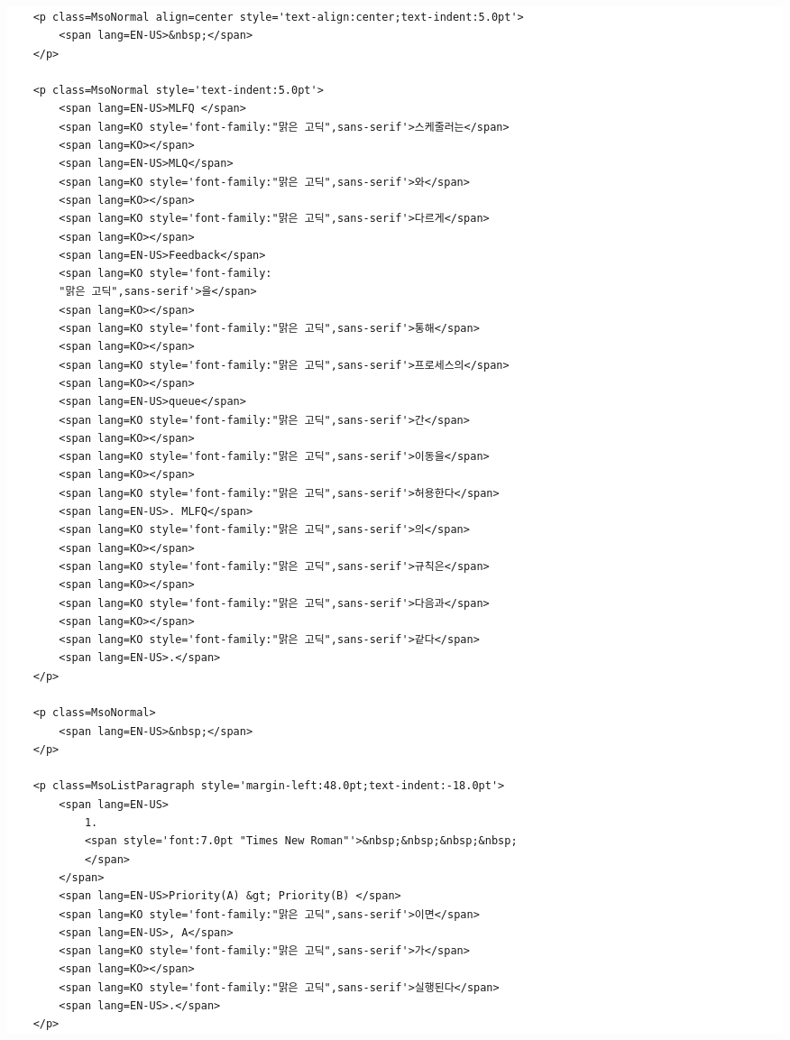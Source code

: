         <p class=MsoNormal align=center style='text-align:center;text-indent:5.0pt'>
            <span lang=EN-US>&nbsp;</span>
        </p>

        <p class=MsoNormal style='text-indent:5.0pt'>
            <span lang=EN-US>MLFQ </span>
            <span lang=KO style='font-family:"맑은 고딕",sans-serif'>스케줄러는</span>
            <span lang=KO></span>
            <span lang=EN-US>MLQ</span>
            <span lang=KO style='font-family:"맑은 고딕",sans-serif'>와</span>
            <span lang=KO></span>
            <span lang=KO style='font-family:"맑은 고딕",sans-serif'>다르게</span>
            <span lang=KO></span>
            <span lang=EN-US>Feedback</span>
            <span lang=KO style='font-family:
            "맑은 고딕",sans-serif'>을</span>
            <span lang=KO></span>
            <span lang=KO style='font-family:"맑은 고딕",sans-serif'>통해</span>
            <span lang=KO></span>
            <span lang=KO style='font-family:"맑은 고딕",sans-serif'>프로세스의</span>
            <span lang=KO></span>
            <span lang=EN-US>queue</span>
            <span lang=KO style='font-family:"맑은 고딕",sans-serif'>간</span>
            <span lang=KO></span>
            <span lang=KO style='font-family:"맑은 고딕",sans-serif'>이동을</span>
            <span lang=KO></span>
            <span lang=KO style='font-family:"맑은 고딕",sans-serif'>허용한다</span>
            <span lang=EN-US>. MLFQ</span>
            <span lang=KO style='font-family:"맑은 고딕",sans-serif'>의</span>
            <span lang=KO></span>
            <span lang=KO style='font-family:"맑은 고딕",sans-serif'>규칙은</span>
            <span lang=KO></span>
            <span lang=KO style='font-family:"맑은 고딕",sans-serif'>다음과</span>
            <span lang=KO></span>
            <span lang=KO style='font-family:"맑은 고딕",sans-serif'>같다</span>
            <span lang=EN-US>.</span>
        </p>

        <p class=MsoNormal>
            <span lang=EN-US>&nbsp;</span>
        </p>

        <p class=MsoListParagraph style='margin-left:48.0pt;text-indent:-18.0pt'>
            <span lang=EN-US>
                1.
                <span style='font:7.0pt "Times New Roman"'>&nbsp;&nbsp;&nbsp;&nbsp;
                </span>
            </span>
            <span lang=EN-US>Priority(A) &gt; Priority(B) </span>
            <span lang=KO style='font-family:"맑은 고딕",sans-serif'>이면</span>
            <span lang=EN-US>, A</span>
            <span lang=KO style='font-family:"맑은 고딕",sans-serif'>가</span>
            <span lang=KO></span>
            <span lang=KO style='font-family:"맑은 고딕",sans-serif'>실행된다</span>
            <span lang=EN-US>.</span>
        </p>
